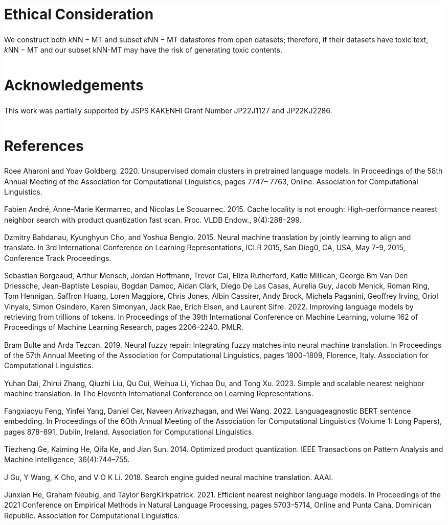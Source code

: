 # Ethical Consideration

We construct both $k \mathrm { N N - M T }$ and subset $k \mathrm { N N - M T }$ datastores from open datasets; therefore, if their datasets have toxic text, $k \mathrm { N N - M T }$ and our subset kNN-MT may have the risk of generating toxic contents.

# Acknowledgements

This work was partially supported by JSPS KAKENHI Grant Number JP22J1127 and JP22KJ2286.

# References

Roee Aharoni and Yoav Goldberg. 2020. Unsupervised domain clusters in pretrained language models. In Proceedings of the 58th Annual Meeting of the Association for Computational Linguistics, pages 7747– 7763, Online. Association for Computational Linguistics.

Fabien André, Anne-Marie Kermarrec, and Nicolas Le Scouarnec. 2015. Cache locality is not enough: High-performance nearest neighbor search with product quantization fast scan. Proc. VLDB Endow., 9(4):288–299.

Dzmitry Bahdanau, Kyunghyun Cho, and Yoshua Bengio. 2015. Neural machine translation by jointly learning to align and translate. In 3rd International Conference on Learning Representations, ICLR 2015, San Dieg0, CA, USA, May 7-9, 2015, Conference Track Proceedings.

Sebastian Borgeaud, Arthur Mensch, Jordan Hoffmann, Trevor Cai, Eliza Rutherford, Katie Millican, George Bm Van Den Driessche, Jean-Baptiste Lespiau, Bogdan Damoc, Aidan Clark, Diego De Las Casas, Aurelia Guy, Jacob Menick, Roman Ring, Tom Hennigan, Saffron Huang, Loren Maggiore, Chris Jones, Albin Cassirer, Andy Brock, Michela Paganini, Geoffrey Irving, Oriol Vinyals, Simon Osindero, Karen Simonyan, Jack Rae, Erich Elsen, and Laurent Sifre. 2022. Improving language models by retrieving from trillions of tokens. In Proceedings of the 39th International Conference on Machine Learning, volume 162 of Proceedings of Machine Learning Research, pages 2206–2240. PMLR.

Bram Bulte and Arda Tezcan. 2019. Neural fuzzy repair: Integrating fuzzy matches into neural machine translation. In Proceedings of the 57th Annual Meeting of the Association for Computational Linguistics, pages 1800–1809, Florence, Italy. Association for Computational Linguistics.

Yuhan Dai, Zhirui Zhang, Qiuzhi Liu, Qu Cui, Weihua Li, Yichao Du, and Tong Xu. 2023. Simple and scalable nearest neighbor machine translation. In The Eleventh International Conference on Learning Representations.

Fangxiaoyu Feng, Yinfei Yang, Daniel Cer, Naveen Arivazhagan, and Wei Wang. 2022. Languageagnostic BERT sentence embedding. In Proceedings of the 6Oth Annual Meeting of the Association for Computational Linguistics (Volume 1: Long Papers), pages 878–891, Dublin, Ireland. Association for Computational Linguistics.

Tiezheng Ge, Kaiming He, Qifa Ke, and Jian Sun. 2014. Optimized product quantization. IEEE Transactions on Pattern Analysis and Machine Intelligence, 36(4):744–755.

J Gu, Y Wang, K Cho, and V O K Li. 2018. Search engine guided neural machine translation. AAAI.

Junxian He, Graham Neubig, and Taylor BergKirkpatrick. 2021. Efficient nearest neighbor language models. In Proceedings of the 2021 Conference on Empirical Methods in Natural Language Processing, pages 5703–5714, Online and Punta Cana, Dominican Republic. Association for Computational Linguistics.
